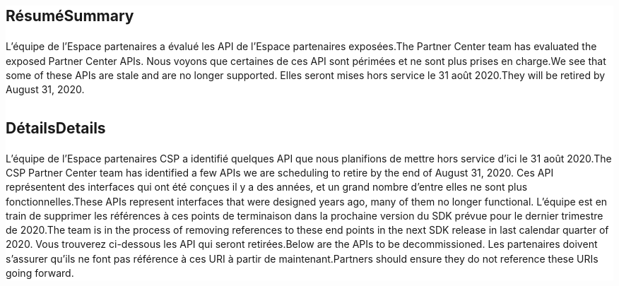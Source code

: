 ## <a name="summary"></a><span data-ttu-id="2be96-110">Résumé</span><span class="sxs-lookup"><span data-stu-id="2be96-110">Summary</span></span>

<span data-ttu-id="2be96-111">L’équipe de l’Espace partenaires a évalué les API de l’Espace partenaires exposées.</span><span class="sxs-lookup"><span data-stu-id="2be96-111">The Partner Center team has evaluated the exposed Partner Center APIs.</span></span> <span data-ttu-id="2be96-112">Nous voyons que certaines de ces API sont périmées et ne sont plus prises en charge.</span><span class="sxs-lookup"><span data-stu-id="2be96-112">We see that some of these APIs are stale and are no longer supported.</span></span> <span data-ttu-id="2be96-113">Elles seront mises hors service le 31 août 2020.</span><span class="sxs-lookup"><span data-stu-id="2be96-113">They will be retired by August 31, 2020.</span></span>

## <a name="details"></a><span data-ttu-id="2be96-114">Détails</span><span class="sxs-lookup"><span data-stu-id="2be96-114">Details</span></span>

<span data-ttu-id="2be96-115">L’équipe de l’Espace partenaires CSP a identifié quelques API que nous planifions de mettre hors service d’ici le 31 août 2020.</span><span class="sxs-lookup"><span data-stu-id="2be96-115">The CSP Partner Center team has identified a few APIs we are scheduling to retire by the end of August 31, 2020.</span></span> <span data-ttu-id="2be96-116">Ces API représentent des interfaces qui ont été conçues il y a des années, et un grand nombre d’entre elles ne sont plus fonctionnelles.</span><span class="sxs-lookup"><span data-stu-id="2be96-116">These APIs represent interfaces that were designed years ago, many of them no longer functional.</span></span> <span data-ttu-id="2be96-117">L’équipe est en train de supprimer les références à ces points de terminaison dans la prochaine version du SDK prévue pour le dernier trimestre de 2020.</span><span class="sxs-lookup"><span data-stu-id="2be96-117">The team is in the process of removing references to these end points in the next SDK release in last calendar quarter of 2020.</span></span> <span data-ttu-id="2be96-118">Vous trouverez ci-dessous les API qui seront retirées.</span><span class="sxs-lookup"><span data-stu-id="2be96-118">Below are the APIs to be decommissioned.</span></span> <span data-ttu-id="2be96-119">Les partenaires doivent s’assurer qu’ils ne font pas référence à ces URI à partir de maintenant.</span><span class="sxs-lookup"><span data-stu-id="2be96-119">Partners should ensure they do not reference these URIs going forward.</span></span>
